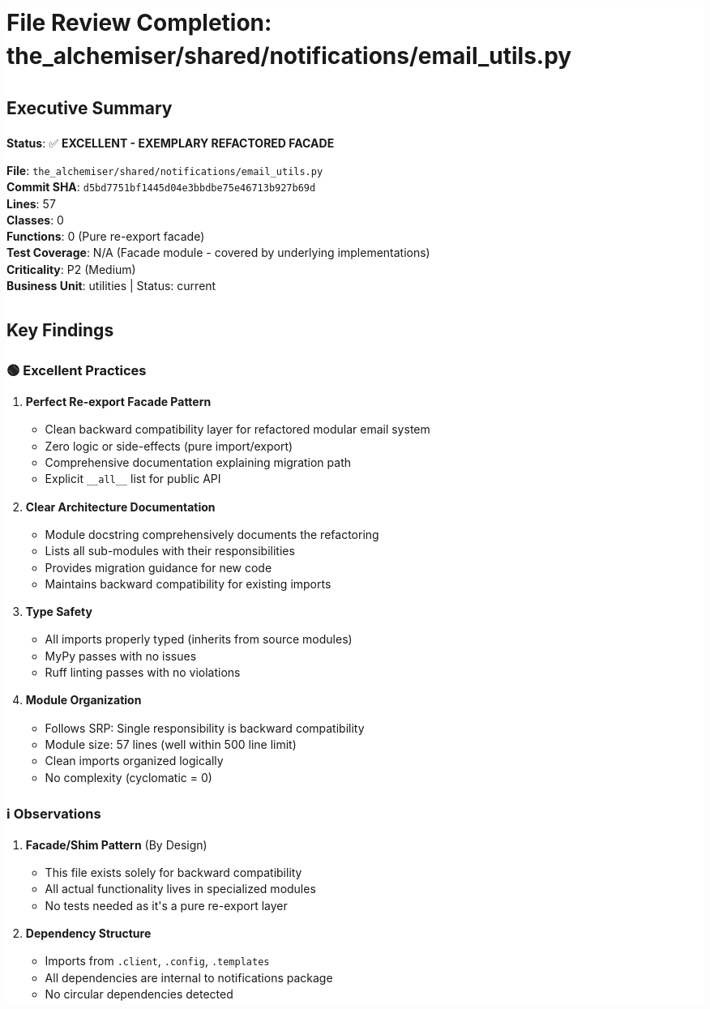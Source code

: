 # File Review Completion: the_alchemiser/shared/notifications/email_utils.py

## Executive Summary

**Status**: ✅ **EXCELLENT - EXEMPLARY REFACTORED FACADE**

**File**: `the_alchemiser/shared/notifications/email_utils.py`  
**Commit SHA**: `d5bd7751bf1445d04e3bbdbe75e46713b927b69d`  
**Lines**: 57  
**Classes**: 0  
**Functions**: 0 (Pure re-export facade)  
**Test Coverage**: N/A (Facade module - covered by underlying implementations)  
**Criticality**: P2 (Medium)  
**Business Unit**: utilities | Status: current

## Key Findings

### 🟢 Excellent Practices

1. **Perfect Re-export Facade Pattern**
   - Clean backward compatibility layer for refactored modular email system
   - Zero logic or side-effects (pure import/export)
   - Comprehensive documentation explaining migration path
   - Explicit `__all__` list for public API

2. **Clear Architecture Documentation**
   - Module docstring comprehensively documents the refactoring
   - Lists all sub-modules with their responsibilities
   - Provides migration guidance for new code
   - Maintains backward compatibility for existing imports

3. **Type Safety**
   - All imports properly typed (inherits from source modules)
   - MyPy passes with no issues
   - Ruff linting passes with no violations

4. **Module Organization**
   - Follows SRP: Single responsibility is backward compatibility
   - Module size: 57 lines (well within 500 line limit)
   - Clean imports organized logically
   - No complexity (cyclomatic = 0)

### ℹ️ Observations

1. **Facade/Shim Pattern** (By Design)
   - This file exists solely for backward compatibility
   - All actual functionality lives in specialized modules
   - No tests needed as it's a pure re-export layer

2. **Dependency Structure**
   - Imports from `.client`, `.config`, `.templates`
   - All dependencies are internal to notifications package
   - No circular dependencies detected
